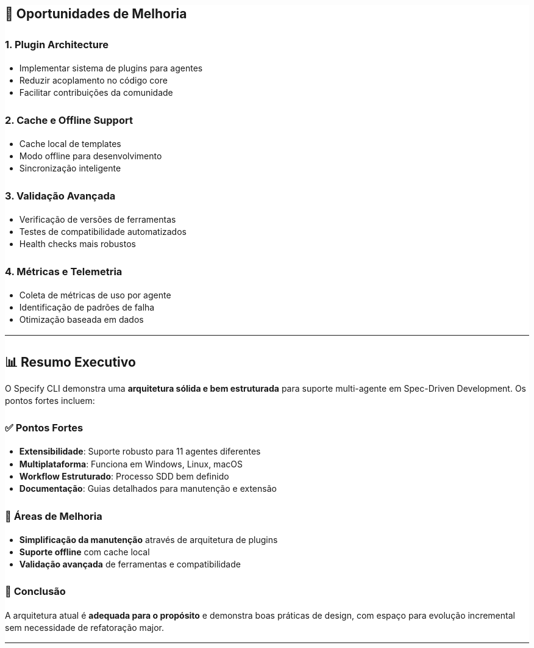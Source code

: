 
## 🔮 Oportunidades de Melhoria

### **1. Plugin Architecture**

- Implementar sistema de plugins para agentes
- Reduzir acoplamento no código core
- Facilitar contribuições da comunidade

### **2. Cache e Offline Support**

- Cache local de templates
- Modo offline para desenvolvimento
- Sincronização inteligente

### **3. Validação Avançada**

- Verificação de versões de ferramentas
- Testes de compatibilidade automatizados
- Health checks mais robustos

### **4. Métricas e Telemetria**

- Coleta de métricas de uso por agente
- Identificação de padrões de falha
- Otimização baseada em dados

---

## 📊 Resumo Executivo

O Specify CLI demonstra uma **arquitetura sólida e bem estruturada** para suporte multi-agente em Spec-Driven Development. Os pontos fortes incluem:

### ✅ **Pontos Fortes**

- **Extensibilidade**: Suporte robusto para 11 agentes diferentes
- **Multiplataforma**: Funciona em Windows, Linux, macOS
- **Workflow Estruturado**: Processo SDD bem definido
- **Documentação**: Guias detalhados para manutenção e extensão

### 🔧 **Áreas de Melhoria**

- **Simplificação da manutenção** através de arquitetura de plugins
- **Suporte offline** com cache local
- **Validação avançada** de ferramentas e compatibilidade

### 🎯 **Conclusão**

A arquitetura atual é **adequada para o propósito** e demonstra boas práticas de design, com espaço para evolução incremental sem necessidade de refatoração major.

---